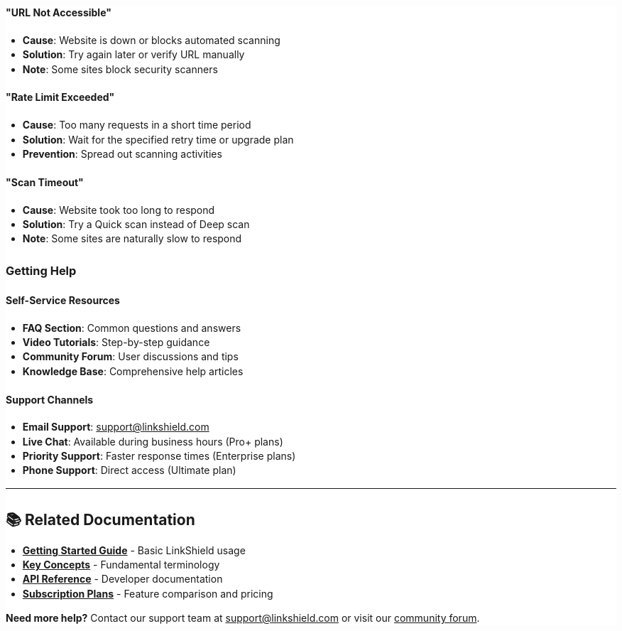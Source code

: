 #### "URL Not Accessible"
- **Cause**: Website is down or blocks automated scanning
- **Solution**: Try again later or verify URL manually
- **Note**: Some sites block security scanners

#### "Rate Limit Exceeded"
- **Cause**: Too many requests in a short time period
- **Solution**: Wait for the specified retry time or upgrade plan
- **Prevention**: Spread out scanning activities

#### "Scan Timeout"
- **Cause**: Website took too long to respond
- **Solution**: Try a Quick scan instead of Deep scan
- **Note**: Some sites are naturally slow to respond

### Getting Help

#### Self-Service Resources
- **FAQ Section**: Common questions and answers
- **Video Tutorials**: Step-by-step guidance
- **Community Forum**: User discussions and tips
- **Knowledge Base**: Comprehensive help articles

#### Support Channels
- **Email Support**: support@linkshield.com
- **Live Chat**: Available during business hours (Pro+ plans)
- **Priority Support**: Faster response times (Enterprise plans)
- **Phone Support**: Direct access (Ultimate plan)

---

## 📚 Related Documentation

- **[Getting Started Guide](../getting-started/QUICK_START.md)** - Basic LinkShield usage
- **[Key Concepts](../getting-started/KEY_CONCEPTS.md)** - Fundamental terminology
- **[API Reference](../api/API_REFERENCE.md)** - Developer documentation
- **[Subscription Plans](../subscription/PLANS.md)** - Feature comparison and pricing

**Need more help?** Contact our support team at [support@linkshield.com](mailto:support@linkshield.com) or visit our [community forum](https://community.linkshield.com).